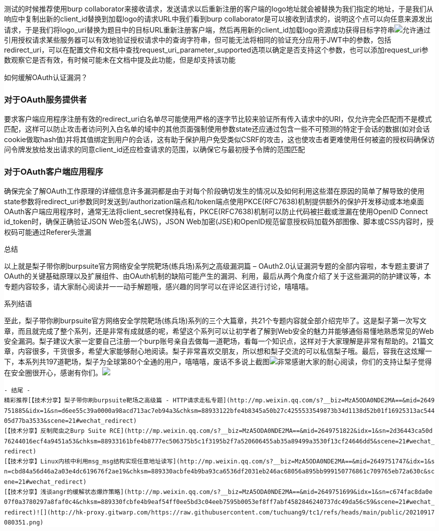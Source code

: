 测试的时候推荐使用burp
collaborator来接收请求，发送请求以后重新注册的客户端的logo地址就会被替换为我们指定的地址，于是我们从响应中复制出新的client_id替换到加载logo的请求URL中![]()我们看到burp
collaborator是可以接收到请求的，说明这个点可以向任意来源发出请求，于是我们将logo_uri替换为题目中的目标URL重新注册客户端，然后再用新的client_id加载logo资源成功获得目标字符串![](http://hk-proxy.gitwarp.com/https://raw.githubusercontent.com/tuchuang9/tc1/refs/heads/main/public/20210917080348.png)允许通过引用授权请求某些服务器可以有效地验证授权请求中的查询字符串，但可能无法将相同的验证充分应用于JWT中的参数，包括redirect_uri，可以在配置文件和文档中查找request_uri_parameter_supported选项以确定是否支持这个参数，也可以添加request_uri参数观察它是否有效，有时候可能未在文档中提及此功能，但是却支持该功能

如何缓解OAuth认证漏洞？

  
  

###  **对于OAuth服务提供者**

要求客户端应用程序注册有效的redirect_uri白名单尽可能使用严格的逐字节比较来验证所有传入请求中的URI，仅允许完全匹配而不是模式匹配，这样可以防止攻击者访问列入白名单的域中的其他页面强制使用参数state还应通过包含一些不可预测的特定于会话的数据(如对会话cookie做取hash值)并将其值绑定到用户的会话，这有助于保护用户免受类似CSRF的攻击，这也使攻击者更难使用任何被盗的授权码确保访问令牌发放给发出请求的同意client_id还应检查请求的范围，以确保它与最初授予令牌的范围匹配

###  **对于OAuth客户端应用程序**

确保完全了解OAuth工作原理的详细信息许多漏洞都是由于对每个阶段确切发生的情况以及如何利用这些潜在原因的简单了解导致的使用state参数将redirect_uri参数同时发送到/authorization端点和/token端点使用PKCE(RFC7638)机制提供额外的保护开发移动或本地桌面OAuth客户端应用程序时，通常无法将client_secret保持私有，PKCE(RFC7638)机制可以防止代码被拦截或泄漏在使用OpenID
Connect id_token时，确保正确验证JSON Web签名(JWS)，JSON
Web加密(JSE)和OpenID规范留意授权码加载外部图像、脚本或CSS内容时，授权码可能通过Referer头泄漏

总结

  
  
以上就是梨子带你刷burpsuite官方网络安全学院靶场(练兵场)系列之高级漏洞篇 –
OAuth2.0认证漏洞专题的全部内容啦，本专题主要讲了OAuth的关键基础原理以及扩展组件、由OAuth机制的缺陷可能产生的漏洞、利用，最后从两个角度介绍了关于这些漏洞的防护建议等，本专题内容较多，请大家耐心阅读并一一动手解题哦，感兴趣的同学可以在评论区进行讨论，嘻嘻嘻。  

系列结语

  
  
至此，梨子带你刷burpsuite官方网络安全学院靶场(练兵场)系列的三个大篇章，共21个专题内容就全部介绍完毕了。这是梨子第一次写文章，而且就完成了整个系列，还是非常有成就感的呢，希望这个系列可以让初学者了解到Web安全的魅力并能够通俗易懂地熟悉常见的Web安全漏洞。梨子建议大家一定要自己注册一个burp账号亲自去做每一道靶场，看每一个知识点，这样对于大家理解是非常有帮助的。21篇文章，内容很多，干货很多，希望大家能够耐心地阅读。梨子非常喜欢交朋友，所以想和梨子交流的可以私信梨子哦。最后，容我在这炫耀一下，本系列共197道靶场，梨子为全球第80个全通的用户，嘻嘻嘻，废话不多说上截图![](http://hk-proxy.gitwarp.com/https://raw.githubusercontent.com/tuchuang9/tc1/refs/heads/main/public/20210917080349.png)非常感谢大家的耐心阅读，你们的支持让梨子觉得在安全圈很开心，感谢有你们。![](http://hk-proxy.gitwarp.com/https://raw.githubusercontent.com/tuchuang9/tc1/refs/heads/main/public/20210917080350.png)

    
    
      
    - 结尾 -  
    精彩推荐[【技术分享】梨子带你刷burpsuite靶场之高级篇 - HTTP请求走私专题](http://mp.weixin.qq.com/s?__biz=MzA5ODA0NDE2MA==&mid=2649751885&idx=1&sn=d6ee55c39a0000a98acd713ac7eb94a3&chksm=88933122bfe4b8345a50b27c4255533549873b34d1138d52b01f16925313ac54405d77ba3533&scene=21#wechat_redirect)  
    [【技术分享】反制爬虫之Burp Suite RCE](http://mp.weixin.qq.com/s?__biz=MzA5ODA0NDE2MA==&mid=2649751822&idx=1&sn=2d36443ca50d76244016ecf4a9451a53&chksm=88933161bfe4b8777ec506375b5c1f3195b2f7a520606455ab35a89499a3530f13cf24646dd5&scene=21#wechat_redirect)  
    [【技术分享】Linux内核中利用msg_msg结构实现任意地址读写](http://mp.weixin.qq.com/s?__biz=MzA5ODA0NDE2MA==&mid=2649751747&idx=1&sn=cbd84a56d46a2a03e4dc619676f2ae19&chksm=889330acbfe4b9ba93ca6536df2031eb246ac68056a895bb999150776861c709765eb72a630c&scene=21#wechat_redirect)  
    [【技术分享】浅谈angr的缓解状态爆炸策略](http://mp.weixin.qq.com/s?__biz=MzA5ODA0NDE2MA==&mid=2649751699&idx=1&sn=c674fac8da0e07f0a3780297a8faf0c4&chksm=889330fcbfe4b9eaf54ff0ee5bd3c04eeb7595b0053ef8ff7abf4582846240737dc49da56c59&scene=21#wechat_redirect)![](http://hk-proxy.gitwarp.com/https://raw.githubusercontent.com/tuchuang9/tc1/refs/heads/main/public/20210917080351.png)
    